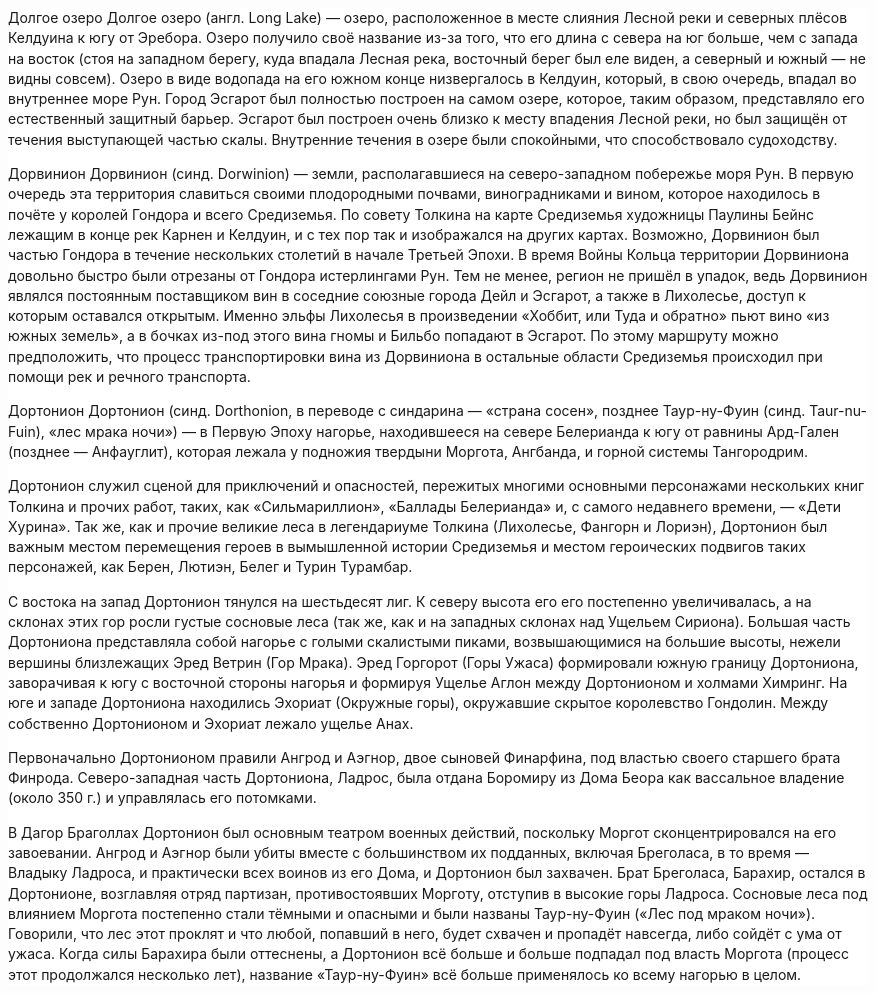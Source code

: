 Долгое озеро
Долгое озеро (англ. Long Lake) — озеро, расположенное в месте слияния Лесной реки и северных плёсов Келдуина к югу от Эребора. Озеро получило своё название из-за того, что его длина с севера на юг больше, чем с запада на восток (стоя на западном берегу, куда впадала Лесная река, восточный берег был еле виден, а северный и южный — не видны совсем). Озеро в виде водопада на его южном конце низвергалось в Келдуин, который, в свою очередь, впадал во внутреннее море Рун. Город Эсгарот был полностью построен на самом озере, которое, таким образом, представляло его естественный защитный барьер. Эсгарот был построен очень близко к месту впадения Лесной реки, но был защищён от течения выступающей частью скалы. Внутренние течения в озере были спокойными, что способствовало судоходству.

Дорвинион
Дорвинион (синд. Dorwinion) — земли, располагавшиеся на северо-западном побережье моря Рун. В первую очередь эта территория славиться своими плодородными почвами, виноградниками и вином, которое находилось в почёте у королей Гондора и всего Средиземья. По совету Толкина на карте Средиземья художницы Паулины Бейнс лежащим в конце рек Карнен и Келдуин, и с тех пор так и изображался на других картах. Возможно, Дорвинион был частью Гондора в течение нескольких столетий в начале Третьей Эпохи. В время Войны Кольца территории Дорвиниона довольно быстро были отрезаны от Гондора истерлингами Рун. Тем не менее, регион не пришёл в упадок, ведь Дорвинион являлся постоянным поставщиком вин в соседние союзные города Дейл и Эсгарот, а также в Лихолесье, доступ к которым оставался открытым. Именно эльфы Лихолесья в произведении «Хоббит, или Туда и обратно» пьют вино «из южных земель», а в бочках из-под этого вина гномы и Бильбо попадают в Эсгарот. По этому маршруту можно предположить, что процесс транспортировки вина из Дорвиниона в остальные области Средиземья происходил при помощи рек и речного транспорта.

Дортонион
Дортонион (синд. Dorthonion, в переводе с синдарина — «страна сосен», позднее Таур-ну-Фуин (синд. Taur-nu-Fuin), «лес мрака ночи») — в Первую Эпоху нагорье, находившееся на севере Белерианда к югу от равнины Ард-Гален (позднее — Анфауглит), которая лежала у подножия твердыни Моргота, Ангбанда, и горной системы Тангородрим.

Дортонион служил сценой для приключений и опасностей, пережитых многими основными персонажами нескольких книг Толкина и прочих работ, таких, как «Сильмариллион», «Баллады Белерианда» и, с самого недавнего времени, — «Дети Хурина». Так же, как и прочие великие леса в легендариуме Толкина (Лихолесье, Фангорн и Лориэн), Дортонион был важным местом перемещения героев в вымышленной истории Средиземья и местом героических подвигов таких персонажей, как Берен, Лютиэн, Белег и Турин Турамбар.

С востока на запад Дортонион тянулся на шестьдесят лиг. К северу высота его его постепенно увеличивалась, а на склонах этих гор росли густые сосновые леса (так же, как и на западных склонах над Ущельем Сириона). Большая часть Дортониона представляла собой нагорье с голыми скалистыми пиками, возвышающимися на большие высоты, нежели вершины близлежащих Эред Ветрин (Гор Мрака). Эред Горгорот (Горы Ужаса) формировали южную границу Дортониона, заворачивая к югу с восточной стороны нагорья и формируя Ущелье Аглон между Дортонионом и холмами Химринг. На юге и западе Дортониона находились Эхориат (Окружные горы), окружавшие скрытое королевство Гондолин. Между собственно Дортонионом и Эхориат лежало ущелье Анах.

Первоначально Дортонионом правили Ангрод и Аэгнор, двое сыновей Финарфина, под властью своего старшего брата Финрода. Северо-западная часть Дортониона, Ладрос, была отдана Боромиру из Дома Беора как вассальное владение (около 350 г.) и управлялась его потомками.

В Дагор Браголлах Дортонион был основным театром военных действий, поскольку Моргот сконцентрировался на его завоевании. Ангрод и Аэгнор были убиты вместе с большинством их подданных, включая Бреголаса, в то время — Владыку Ладроса, и практически всех воинов из его Дома, и Дортонион был захвачен. Брат Бреголаса, Барахир, остался в Дортонионе, возглавляя отряд партизан, противостоявших Морготу, отступив в высокие горы Ладроса. Сосновые леса под влиянием Моргота постепенно стали тёмными и опасными и были названы Таур-ну-Фуин («Лес под мраком ночи»). Говорили, что лес этот проклят и что любой, попавший в него, будет схвачен и пропадёт навсегда, либо сойдёт с ума от ужаса. Когда силы Барахира были оттеснены, а Дортонион всё больше и больше подпадал под власть Моргота (процесс этот продолжался несколько лет), название «Таур-ну-Фуин» всё больше применялось ко всему нагорью в целом.
